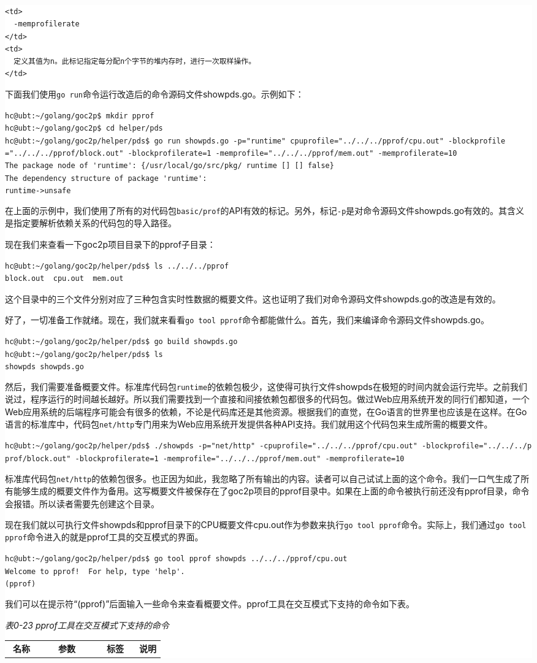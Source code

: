     <td>
	  -memprofilerate
	</td>
	<td>
	  定义其值为n。此标记指定每分配n个字节的堆内存时，进行一次取样操作。
	</td>
  </tr>
</table>

下面我们使用```go run```命令运行改造后的命令源码文件showpds.go。示例如下：

	hc@ubt:~/golang/goc2p$ mkdir pprof
	hc@ubt:~/golang/goc2p$ cd helper/pds
	hc@ubt:~/golang/goc2p/helper/pds$ go run showpds.go -p="runtime" cpuprofile="../../../pprof/cpu.out" -blockprofile="../../../pprof/block.out" -blockprofilerate=1 -memprofile="../../../pprof/mem.out" -memprofilerate=10
	The package node of 'runtime': {/usr/local/go/src/pkg/ runtime [] [] false}
	The dependency structure of package 'runtime':
	runtime->unsafe

在上面的示例中，我们使用了所有的对代码包```basic/prof```的API有效的标记。另外，标记```-p```是对命令源码文件showpds.go有效的。其含义是指定要解析依赖关系的代码包的导入路径。

现在我们来查看一下goc2p项目目录下的pprof子目录：

	hc@ubt:~/golang/goc2p/helper/pds$ ls ../../../pprof
	block.out  cpu.out  mem.out

这个目录中的三个文件分别对应了三种包含实时性数据的概要文件。这也证明了我们对命令源码文件showpds.go的改造是有效的。

好了，一切准备工作就绪。现在，我们就来看看```go tool pprof```命令都能做什么。首先，我们来编译命令源码文件showpds.go。

	hc@ubt:~/golang/goc2p/helper/pds$ go build showpds.go
	hc@ubt:~/golang/goc2p/helper/pds$ ls
	showpds showpds.go

然后，我们需要准备概要文件。标准库代码包```runtime```的依赖包极少，这使得可执行文件showpds在极短的时间内就会运行完毕。之前我们说过，程序运行的时间越长越好。所以我们需要找到一个直接和间接依赖包都很多的代码包。做过Web应用系统开发的同行们都知道，一个Web应用系统的后端程序可能会有很多的依赖，不论是代码库还是其他资源。根据我们的直觉，在Go语言的世界里也应该是在这样。在Go语言的标准库中，代码包```net/http```专门用来为Web应用系统开发提供各种API支持。我们就用这个代码包来生成所需的概要文件。

	hc@ubt:~/golang/goc2p/helper/pds$ ./showpds -p="net/http" -cpuprofile="../../../pprof/cpu.out" -blockprofile="../../../pprof/block.out" -blockprofilerate=1 -memprofile="../../../pprof/mem.out" -memprofilerate=10

标准库代码包```net/http```的依赖包很多。也正因为如此，我忽略了所有输出的内容。读者可以自己试试上面的这个命令。我们一口气生成了所有能够生成的概要文件作为备用。这写概要文件被保存在了goc2p项目的pprof目录中。如果在上面的命令被执行前还没有pprof目录，命令会报错。所以读者需要先创建这个目录。

现在我们就以可执行文件showpds和pprof目录下的CPU概要文件cpu.out作为参数来执行```go tool pprof```命令。实际上，我们通过```go tool pprof```命令进入的就是pprof工具的交互模式的界面。

	hc@ubt:~/golang/goc2p/helper/pds$ go tool pprof showpds ../../../pprof/cpu.out
	Welcome to pprof!  For help, type 'help'.
	(pprof)

我们可以在提示符“(pprof)”后面输入一些命令来查看概要文件。pprof工具在交互模式下支持的命令如下表。

_表0-23 pprof工具在交互模式下支持的命令_
<table class="table table-bordered table-striped table-condensed">
   <tr>
    <th width=40px>
	  名称
	</th>
	<th width=80px>
	  参数
	</th>
	<th width=50px>
	  标签
	</th>
    <th>
	  说明